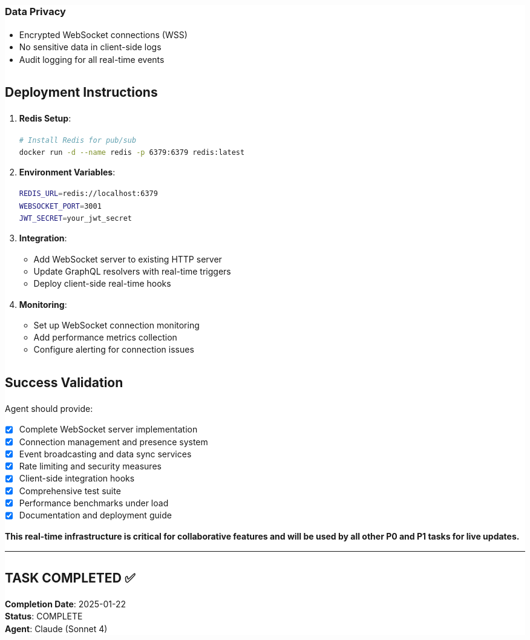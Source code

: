### Data Privacy
- Encrypted WebSocket connections (WSS)
- No sensitive data in client-side logs
- Audit logging for all real-time events

## Deployment Instructions

1. **Redis Setup**:
   ```bash
   # Install Redis for pub/sub
   docker run -d --name redis -p 6379:6379 redis:latest
   ```

2. **Environment Variables**:
   ```bash
   REDIS_URL=redis://localhost:6379
   WEBSOCKET_PORT=3001
   JWT_SECRET=your_jwt_secret
   ```

3. **Integration**:
   - Add WebSocket server to existing HTTP server
   - Update GraphQL resolvers with real-time triggers
   - Deploy client-side real-time hooks

4. **Monitoring**:
   - Set up WebSocket connection monitoring
   - Add performance metrics collection
   - Configure alerting for connection issues

## Success Validation

Agent should provide:
- [x] Complete WebSocket server implementation
- [x] Connection management and presence system
- [x] Event broadcasting and data sync services
- [x] Rate limiting and security measures
- [x] Client-side integration hooks
- [x] Comprehensive test suite
- [x] Performance benchmarks under load
- [x] Documentation and deployment guide

**This real-time infrastructure is critical for collaborative features and will be used by all other P0 and P1 tasks for live updates.**

---

## TASK COMPLETED ✅

**Completion Date**: 2025-01-22  
**Status**: COMPLETE  
**Agent**: Claude (Sonnet 4)
